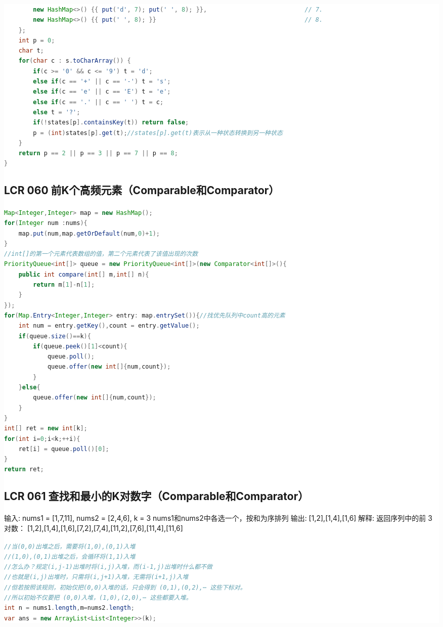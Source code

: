 ```java
        new HashMap<>() {{ put('d', 7); put(' ', 8); }},                           // 7.
        new HashMap<>() {{ put(' ', 8); }}                                         // 8.
    };
    int p = 0;
    char t;
    for(char c : s.toCharArray()) {
        if(c >= '0' && c <= '9') t = 'd';
        else if(c == '+' || c == '-') t = 's';
        else if(c == 'e' || c == 'E') t = 'e';
        else if(c == '.' || c == ' ') t = c;
        else t = '?';
        if(!states[p].containsKey(t)) return false;
        p = (int)states[p].get(t);//states[p].get(t)表示从一种状态转换到另一种状态
    }
    return p == 2 || p == 3 || p == 7 || p == 8;
}
```
## LCR 060 前K个高频元素（Comparable和Comparator）
```java
Map<Integer,Integer> map = new HashMap();
for(Integer num :nums){
    map.put(num,map.getOrDefault(num,0)+1);
}
//int[]的第一个元素代表数组的值，第二个元素代表了该值出现的次数
PriorityQueue<int[]> queue = new PriorityQueue<int[]>(new Comparator<int[]>(){
    public int compare(int[] m,int[] n){
        return m[1]-n[1];
    }
});
for(Map.Entry<Integer,Integer> entry: map.entrySet()){//找优先队列中count高的元素
    int num = entry.getKey(),count = entry.getValue();
    if(queue.size()==k){
        if(queue.peek()[1]<count){
            queue.poll();
            queue.offer(new int[]{num,count});
        }
    }else{
        queue.offer(new int[]{num,count});
    }
}
int[] ret = new int[k];
for(int i=0;i<k;++i){
    ret[i] = queue.poll()[0];
}
return ret;
```
## LCR 061 查找和最小的K对数字（Comparable和Comparator）
输入: nums1 = [1,7,11], nums2 = [2,4,6], k = 3
nums1和nums2中各选一个，按和为序排列
输出: [1,2],[1,4],[1,6]
解释: 返回序列中的前 3 对数：
    [1,2],[1,4],[1,6],[7,2],[7,4],[11,2],[7,6],[11,4],[11,6]
```java
//当(0,0)出堆之后，需要将(1,0),(0,1)入堆
//(1,0),(0,1)出堆之后，会循环将(1,1)入堆
//怎么办？规定(i,j-1)出堆时将(i,j)入堆，而(i-1,j)出堆时什么都不做
//也就是(i,j)出堆时，只需将(i,j+1)入堆，无需将(i+1,j)入堆
//但若按照该规则，初始仅把(0,0)入堆的话，只会得到 (0,1),(0,2),⋯ 这些下标对。
//所以初始不仅要把 (0,0)入堆，(1,0),(2,0),⋯ 这些都要入堆。
int n = nums1.length,m=nums2.length;
var ans = new ArrayList<List<Integer>>(k);
```